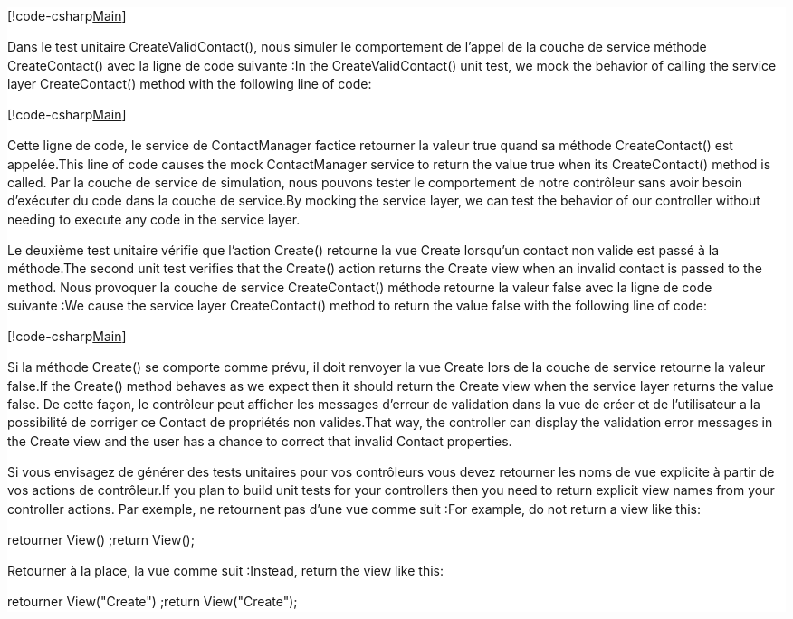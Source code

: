 [!code-csharp[Main](iteration-5-create-unit-tests-cs/samples/sample3.cs)]

<span data-ttu-id="65e3e-276">Dans le test unitaire CreateValidContact(), nous simuler le comportement de l’appel de la couche de service méthode CreateContact() avec la ligne de code suivante :</span><span class="sxs-lookup"><span data-stu-id="65e3e-276">In the CreateValidContact() unit test, we mock the behavior of calling the service layer CreateContact() method with the following line of code:</span></span>

[!code-csharp[Main](iteration-5-create-unit-tests-cs/samples/sample4.cs)]

<span data-ttu-id="65e3e-277">Cette ligne de code, le service de ContactManager factice retourner la valeur true quand sa méthode CreateContact() est appelée.</span><span class="sxs-lookup"><span data-stu-id="65e3e-277">This line of code causes the mock ContactManager service to return the value true when its CreateContact() method is called.</span></span> <span data-ttu-id="65e3e-278">Par la couche de service de simulation, nous pouvons tester le comportement de notre contrôleur sans avoir besoin d’exécuter du code dans la couche de service.</span><span class="sxs-lookup"><span data-stu-id="65e3e-278">By mocking the service layer, we can test the behavior of our controller without needing to execute any code in the service layer.</span></span>

<span data-ttu-id="65e3e-279">Le deuxième test unitaire vérifie que l’action Create() retourne la vue Create lorsqu’un contact non valide est passé à la méthode.</span><span class="sxs-lookup"><span data-stu-id="65e3e-279">The second unit test verifies that the Create() action returns the Create view when an invalid contact is passed to the method.</span></span> <span data-ttu-id="65e3e-280">Nous provoquer la couche de service CreateContact() méthode retourne la valeur false avec la ligne de code suivante :</span><span class="sxs-lookup"><span data-stu-id="65e3e-280">We cause the service layer CreateContact() method to return the value false with the following line of code:</span></span>

[!code-csharp[Main](iteration-5-create-unit-tests-cs/samples/sample5.cs)]

<span data-ttu-id="65e3e-281">Si la méthode Create() se comporte comme prévu, il doit renvoyer la vue Create lors de la couche de service retourne la valeur false.</span><span class="sxs-lookup"><span data-stu-id="65e3e-281">If the Create() method behaves as we expect then it should return the Create view when the service layer returns the value false.</span></span> <span data-ttu-id="65e3e-282">De cette façon, le contrôleur peut afficher les messages d’erreur de validation dans la vue de créer et de l’utilisateur a la possibilité de corriger ce Contact de propriétés non valides.</span><span class="sxs-lookup"><span data-stu-id="65e3e-282">That way, the controller can display the validation error messages in the Create view and the user has a chance to correct that invalid Contact properties.</span></span>


<span data-ttu-id="65e3e-283">Si vous envisagez de générer des tests unitaires pour vos contrôleurs vous devez retourner les noms de vue explicite à partir de vos actions de contrôleur.</span><span class="sxs-lookup"><span data-stu-id="65e3e-283">If you plan to build unit tests for your controllers then you need to return explicit view names from your controller actions.</span></span> <span data-ttu-id="65e3e-284">Par exemple, ne retournent pas d’une vue comme suit :</span><span class="sxs-lookup"><span data-stu-id="65e3e-284">For example, do not return a view like this:</span></span>

<span data-ttu-id="65e3e-285">retourner View() ;</span><span class="sxs-lookup"><span data-stu-id="65e3e-285">return View();</span></span>

<span data-ttu-id="65e3e-286">Retourner à la place, la vue comme suit :</span><span class="sxs-lookup"><span data-stu-id="65e3e-286">Instead, return the view like this:</span></span>

<span data-ttu-id="65e3e-287">retourner View("Create") ;</span><span class="sxs-lookup"><span data-stu-id="65e3e-287">return View("Create");</span></span>
